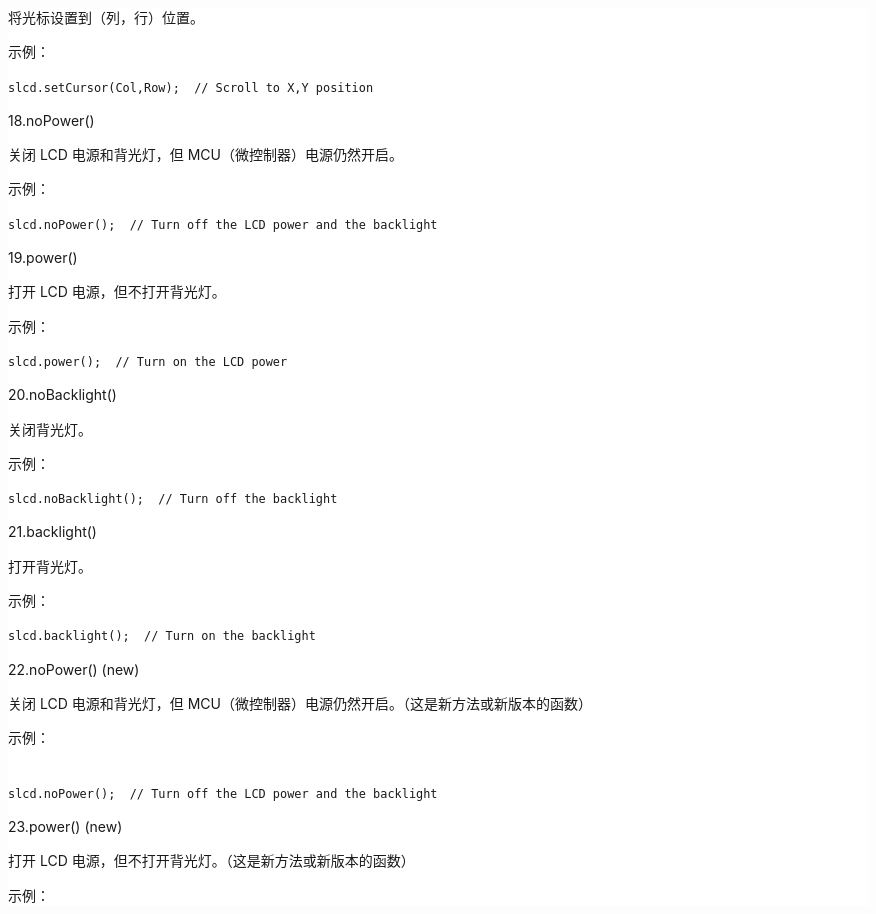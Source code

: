 将光标设置到（列，行）位置。

示例：

```
slcd.setCursor(Col,Row);  // Scroll to X,Y position
```

18.noPower()

关闭 LCD 电源和背光灯，但 MCU（微控制器）电源仍然开启。

示例：

```
slcd.noPower();  // Turn off the LCD power and the backlight
```

19.power()

打开 LCD 电源，但不打开背光灯。

示例：

```
slcd.power();  // Turn on the LCD power
```

20.noBacklight()

关闭背光灯。

示例：

```
slcd.noBacklight();  // Turn off the backlight
```

21.backlight()

打开背光灯。

示例：

```
slcd.backlight();  // Turn on the backlight
```

22.noPower() (new)

关闭 LCD 电源和背光灯，但 MCU（微控制器）电源仍然开启。（这是新方法或新版本的函数）

示例：

```

slcd.noPower();  // Turn off the LCD power and the backlight

```

23.power() (new)

打开 LCD 电源，但不打开背光灯。（这是新方法或新版本的函数）

示例：
